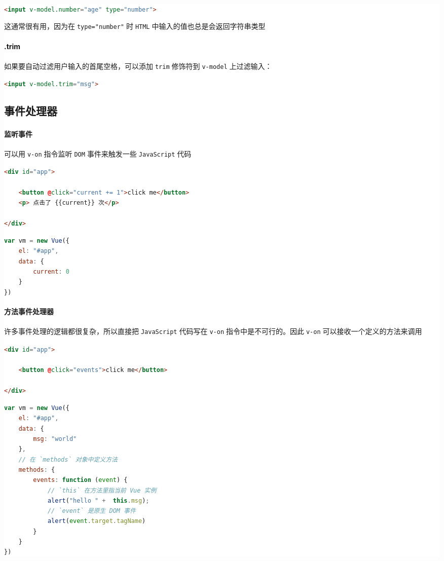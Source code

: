 ```html
<input v-model.number="age" type="number">
```

这通常很有用，因为在 `type="number"` 时 `HTML` 中输入的值也总是会返回字符串类型

#### .trim

如果要自动过滤用户输入的首尾空格，可以添加 `trim` 修饰符到 `v-model` 上过滤输入：

```html
<input v-model.trim="msg">
```




## 事件处理器

#### 监听事件

可以用 `v-on` 指令监听 `DOM` 事件来触发一些 `JavaScript` 代码

```html
<div id="app">

	<button @click="current += 1">click me</button>
	<p> 点击了 {{current}} 次</p>
	
</div>
```


```js
var vm = new Vue({
	el: "#app",
	data: {
		current: 0
	}
})
```


#### 方法事件处理器

许多事件处理的逻辑都很复杂，所以直接把 `JavaScript` 代码写在 `v-on` 指令中是不可行的。因此 `v-on` 可以接收一个定义的方法来调用

```html
<div id="app">

	<button @click="events">click me</button>
	
</div>
```


```js
var vm = new Vue({
	el: "#app",
	data: {
		msg: "world"
	},
	// 在 `methods` 对象中定义方法
	methods: {
		events: function (event) {
			// `this` 在方法里指当前 Vue 实例
			alert("hello " +  this.msg);
			// `event` 是原生 DOM 事件
			alert(event.target.tagName)
		}
	}
})
```